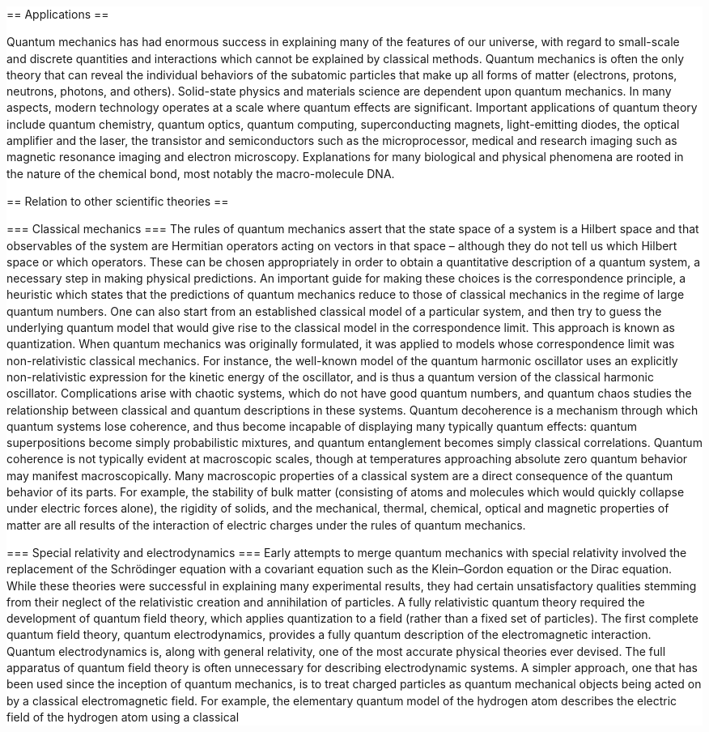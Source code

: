 
== Applications ==

Quantum mechanics has had enormous success in explaining many of the features of our universe, with regard to small-scale and discrete quantities and interactions which cannot be explained by classical methods. Quantum mechanics is often the only theory that can reveal the individual behaviors of the subatomic particles that make up all forms of matter (electrons, protons, neutrons, photons, and others). Solid-state physics and materials science are dependent upon quantum mechanics.
In many aspects, modern technology operates at a scale where quantum effects are significant. Important applications of quantum theory include quantum chemistry, quantum optics, quantum computing, superconducting magnets, light-emitting diodes, the optical amplifier and the laser, the transistor and semiconductors such as the microprocessor, medical and research imaging such as magnetic resonance imaging and electron microscopy. Explanations for many biological and physical phenomena are rooted in the nature of the chemical bond, most notably the macro-molecule DNA.


== Relation to other scientific theories ==


=== Classical mechanics ===
The rules of quantum mechanics assert that the state space of a system is a Hilbert space and that observables of the system are Hermitian operators acting on vectors in that space – although they do not tell us which Hilbert space or which operators. These can be chosen appropriately in order to obtain a quantitative description of a quantum system, a necessary step in making physical predictions. An important guide for making these choices is the correspondence principle, a heuristic which states that the predictions of quantum mechanics reduce to those of classical mechanics in the regime of large quantum numbers. One can also start from an established classical model of a particular system, and then try to guess the underlying quantum model that would give rise to the classical model in the correspondence limit. This approach is known as quantization.
When quantum mechanics was originally formulated, it was applied to models whose correspondence limit was non-relativistic classical mechanics. For instance, the well-known model of the quantum harmonic oscillator uses an explicitly non-relativistic expression for the kinetic energy of the oscillator, and is thus a quantum version of the classical harmonic oscillator.
Complications arise with chaotic systems, which do not have good quantum numbers, and quantum chaos studies the relationship between classical and quantum descriptions in these systems.
Quantum decoherence is a mechanism through which quantum systems lose coherence, and thus become incapable of displaying many typically quantum effects: quantum superpositions become simply probabilistic mixtures, and quantum entanglement becomes simply classical correlations. Quantum coherence is not typically evident at macroscopic scales, though at temperatures approaching absolute zero quantum behavior may manifest macroscopically.
Many macroscopic properties of a classical system are a direct consequence of the quantum behavior of its parts. For example, the stability of bulk matter (consisting of atoms and molecules which would quickly collapse under electric forces alone), the rigidity of solids, and the mechanical, thermal, chemical, optical and magnetic properties of matter are all results of the interaction of electric charges under the rules of quantum mechanics.


=== Special relativity and electrodynamics ===
Early attempts to merge quantum mechanics with special relativity involved the replacement of the Schrödinger equation with a covariant equation such as the Klein–Gordon equation or the Dirac equation. While these theories were successful in explaining many experimental results, they had certain unsatisfactory qualities stemming from their neglect of the relativistic creation and annihilation of particles. A fully relativistic quantum theory required the development of quantum field theory, which applies quantization to a field (rather than a fixed set of particles). The first complete quantum field theory, quantum electrodynamics, provides a fully quantum description of the electromagnetic interaction. Quantum electrodynamics is, along with general relativity, one of the most accurate physical theories ever devised.
The full apparatus of quantum field theory is often unnecessary for describing electrodynamic systems. A simpler approach, one that has been used since the inception of quantum mechanics, is to treat charged particles as quantum mechanical objects being acted on by a classical electromagnetic field. For example, the elementary quantum model of the hydrogen atom describes the electric field of the hydrogen atom using a classical 
  